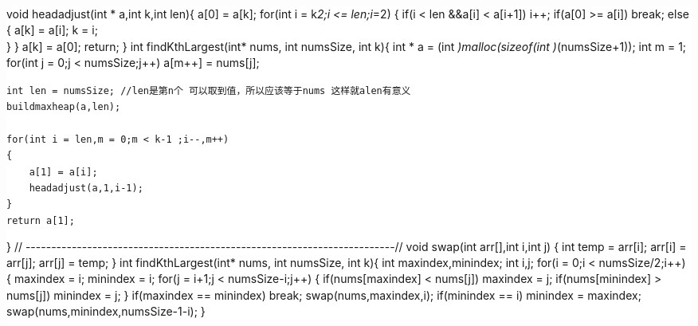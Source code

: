 void headadjust(int * a,int k,int len){
    a[0] = a[k];
    for(int i = k*2;i <= len;i*=2)
    {
        if(i < len &&a[i] < a[i+1])
            i++;
        if(a[0] >= a[i])
            break;
        else {
            a[k] = a[i];
            k = i;            
        }
    }
    a[k] = a[0];
    return;
}
int findKthLargest(int* nums, int numsSize, int k){
    int * a = (int *)malloc(sizeof(int )*(numsSize+1));
    int m = 1;
    for(int j = 0;j < numsSize;j++)
        a[m++] = nums[j];

    int len = numsSize; //len是第n个 可以取到值，所以应该等于nums 这样就alen有意义
    buildmaxheap(a,len);

    for(int i = len,m = 0;m < k-1 ;i--,m++)
    {
        a[1] = a[i];
        headadjust(a,1,i-1);
    }
    return a[1];
}
// ------------------------------------------------------------------------//
void swap(int arr[],int i,int j)
{
    int temp = arr[i];
    arr[i] = arr[j];
    arr[j] = temp;
}
int findKthLargest(int* nums, int numsSize, int k){
    int maxindex,minindex;
    int i,j;
    for(i = 0;i < numsSize/2;i++)
    {
        maxindex = i;
        minindex = i;
        for(j = i+1;j < numsSize-i;j++)
        {
            if(nums[maxindex] < nums[j])
                maxindex = j;
            if(nums[minindex] > nums[j])
                minindex = j;
        }
        if(maxindex == minindex) 
            break;
        swap(nums,maxindex,i);
        if(minindex == i)
            minindex = maxindex;
        swap(nums,minindex,numsSize-1-i);
    }
    